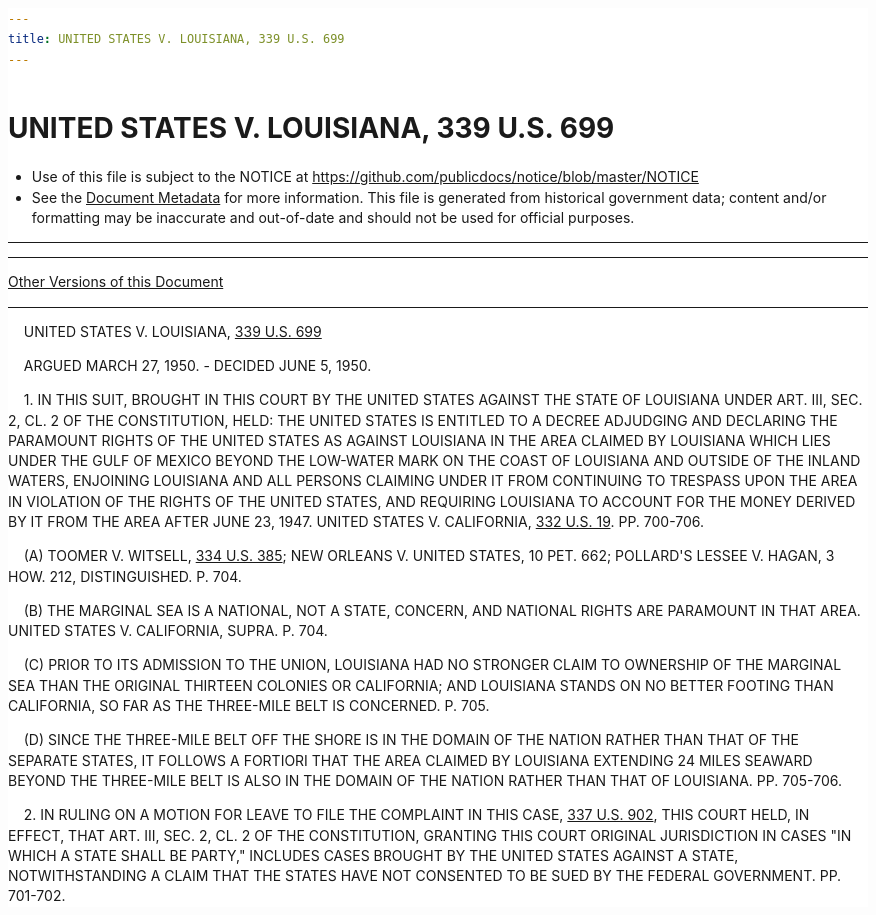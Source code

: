 ```yaml
---
title: UNITED STATES V. LOUISIANA, 339 U.S. 699
---
```


# UNITED STATES V. LOUISIANA, 339 U.S. 699

* Use of this file is subject to the NOTICE at https://github.com/publicdocs/notice/blob/master/NOTICE
* See the [Document Metadata](../../../index.md) for more information.
  This file is generated from historical government data; content and/or formatting may be inaccurate and out-of-date and should not be used for official purposes.

----------
----------

[Other Versions of this Document](https://publicdocs.github.io/go/links?ns=uslm-x&ref=%2Fus%2Fcourts%2Fscotus%2FusReporter%2F339%2F699)

----------

    UNITED STATES V. LOUISIANA, [339 U.S. 699][/us/courts/scotus/usReporter/339/699]

    ARGUED MARCH 27, 1950.  - DECIDED JUNE 5, 1950.

    1.  IN THIS SUIT, BROUGHT IN THIS COURT BY THE UNITED STATES AGAINST THE STATE OF LOUISIANA UNDER ART. III, SEC. 2, CL. 2 OF THE CONSTITUTION, HELD:  THE UNITED STATES IS ENTITLED TO A DECREE ADJUDGING AND DECLARING THE PARAMOUNT RIGHTS OF THE UNITED STATES AS AGAINST LOUISIANA IN THE AREA CLAIMED BY LOUISIANA WHICH LIES UNDER THE GULF OF MEXICO BEYOND THE LOW-WATER MARK ON THE COAST OF LOUISIANA AND OUTSIDE OF THE INLAND WATERS, ENJOINING LOUISIANA AND ALL PERSONS CLAIMING UNDER IT FROM CONTINUING TO TRESPASS UPON THE AREA IN VIOLATION OF THE RIGHTS OF THE UNITED STATES, AND REQUIRING LOUISIANA TO ACCOUNT FOR THE MONEY DERIVED BY IT FROM THE AREA AFTER JUNE 23, 1947.  UNITED STATES V. CALIFORNIA, [332 U.S. 19][/us/courts/scotus/usReporter/332/19].  PP. 700-706.

    (A)  TOOMER V. WITSELL, [334 U.S. 385][/us/courts/scotus/usReporter/334/385]; NEW ORLEANS V. UNITED STATES, 10 PET. 662; POLLARD'S LESSEE V. HAGAN, 3 HOW.  212, DISTINGUISHED.  P. 704.

    (B)  THE MARGINAL SEA IS A NATIONAL, NOT A STATE, CONCERN, AND NATIONAL RIGHTS ARE PARAMOUNT IN THAT AREA.  UNITED STATES V. CALIFORNIA, SUPRA.  P. 704.

    (C)  PRIOR TO ITS ADMISSION TO THE UNION, LOUISIANA HAD NO STRONGER CLAIM TO OWNERSHIP OF THE MARGINAL SEA THAN THE ORIGINAL THIRTEEN COLONIES OR CALIFORNIA; AND LOUISIANA STANDS ON NO BETTER FOOTING THAN CALIFORNIA, SO FAR AS THE THREE-MILE BELT IS CONCERNED.  P. 705.

    (D)  SINCE THE THREE-MILE BELT OFF THE SHORE IS IN THE DOMAIN OF THE NATION RATHER THAN THAT OF THE SEPARATE STATES, IT FOLLOWS A FORTIORI THAT THE AREA CLAIMED BY LOUISIANA EXTENDING 24 MILES SEAWARD BEYOND THE THREE-MILE BELT IS ALSO IN THE DOMAIN OF THE NATION RATHER THAN THAT OF LOUISIANA.  PP. 705-706.

    2.  IN RULING ON A MOTION FOR LEAVE TO FILE THE COMPLAINT IN THIS CASE, [337 U.S. 902][/us/courts/scotus/usReporter/337/902], THIS COURT HELD, IN EFFECT, THAT ART. III, SEC. 2, CL. 2 OF THE CONSTITUTION, GRANTING THIS COURT ORIGINAL JURISDICTION IN CASES "IN WHICH A STATE SHALL BE PARTY," INCLUDES CASES BROUGHT BY THE UNITED STATES AGAINST A STATE, NOTWITHSTANDING A CLAIM THAT THE STATES HAVE NOT CONSENTED TO BE SUED BY THE FEDERAL GOVERNMENT.  PP. 701-702.


[/us/courts/scotus/usReporter/339/699]: https://publicdocs.github.io/go/links?ns=uslm-x&ref=%2Fus%2Fcourts%2Fscotus%2FusReporter%2F339%2F699
[/us/courts/scotus/usReporter/332/19]: https://publicdocs.github.io/go/links?ns=uslm-x&ref=%2Fus%2Fcourts%2Fscotus%2FusReporter%2F332%2F19
[/us/courts/scotus/usReporter/334/385]: https://publicdocs.github.io/go/links?ns=uslm-x&ref=%2Fus%2Fcourts%2Fscotus%2FusReporter%2F334%2F385
[/us/courts/scotus/usReporter/337/902]: https://publicdocs.github.io/go/links?ns=uslm-x&ref=%2Fus%2Fcourts%2Fscotus%2FusReporter%2F337%2F902
[/us/courts/scotus/usReporter/338/806]: https://publicdocs.github.io/go/links?ns=uslm-x&ref=%2Fus%2Fcourts%2Fscotus%2FusReporter%2F338%2F806
[/us/usc/t28/s1872]: https://publicdocs.github.io/go/links?ns=uslm&ref=%2Fus%2Fusc%2Ft28%2Fs1872
[/us/courts/scotus/usReporter/143/621]: https://publicdocs.github.io/go/links?ns=uslm-x&ref=%2Fus%2Fcourts%2Fscotus%2FusReporter%2F143%2F621
[/us/courts/scotus/usReporter/337/902]: https://publicdocs.github.io/go/links?ns=uslm-x&ref=%2Fus%2Fcourts%2Fscotus%2FusReporter%2F337%2F902
[/us/courts/scotus/usReporter/337/928]: https://publicdocs.github.io/go/links?ns=uslm-x&ref=%2Fus%2Fcourts%2Fscotus%2FusReporter%2F337%2F928
[/us/courts/scotus/usReporter/338/806]: https://publicdocs.github.io/go/links?ns=uslm-x&ref=%2Fus%2Fcourts%2Fscotus%2FusReporter%2F338%2F806
[/us/stat/62/953]: https://publicdocs.github.io/go/links?ns=uslm&ref=%2Fus%2Fstat%2F62%2F953
[/us/usc/t28/s1872]: https://publicdocs.github.io/go/links?ns=uslm&ref=%2Fus%2Fusc%2Ft28%2Fs1872
[/us/stat/8/200]: https://publicdocs.github.io/go/links?ns=uslm&ref=%2Fus%2Fstat%2F8%2F200
[/us/stat/2/283]: https://publicdocs.github.io/go/links?ns=uslm&ref=%2Fus%2Fstat%2F2%2F283
[/us/stat/2/641]: https://publicdocs.github.io/go/links?ns=uslm&ref=%2Fus%2Fstat%2F2%2F641
[/us/stat/2/701]: https://publicdocs.github.io/go/links?ns=uslm&ref=%2Fus%2Fstat%2F2%2F701
[/us/courts/scotus/usReporter/332/19]: https://publicdocs.github.io/go/links?ns=uslm-x&ref=%2Fus%2Fcourts%2Fscotus%2FusReporter%2F332%2F19
[/us/courts/scotus/usReporter/334/385]: https://publicdocs.github.io/go/links?ns=uslm-x&ref=%2Fus%2Fcourts%2Fscotus%2FusReporter%2F334%2F385
[/us/courts/scotus/usReporter/104/126]: https://publicdocs.github.io/go/links?ns=uslm-x&ref=%2Fus%2Fcourts%2Fscotus%2FusReporter%2F104%2F126
[/us/usc/t28/s1872]: https://publicdocs.github.io/go/links?ns=uslm&ref=%2Fus%2Fusc%2Ft28%2Fs1872